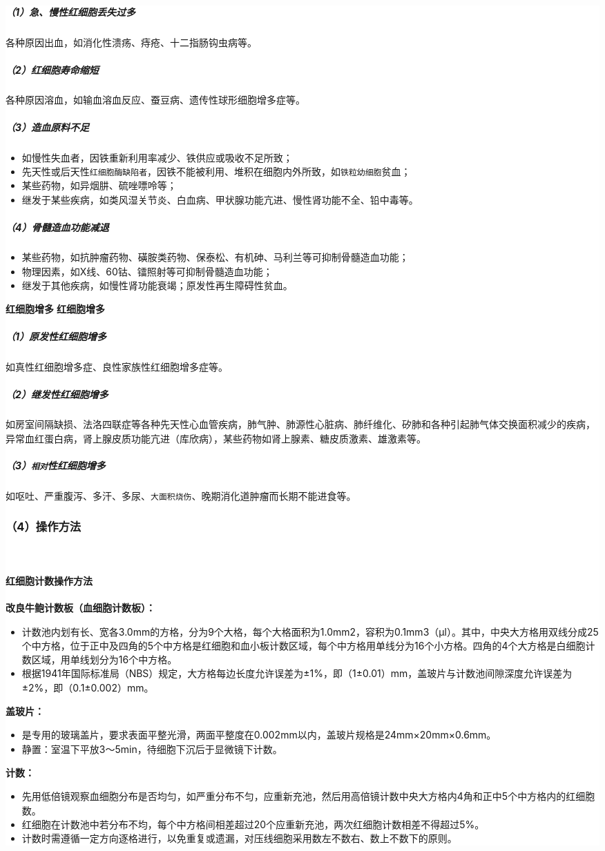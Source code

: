 ##### （1）急、慢性红细胞丢失过多

各种原因出血，如消化性溃疡、痔疮、十二指肠钩虫病等。

##### （2）红细胞寿命缩短

各种原因溶血，如输血溶血反应、蚕豆病、遗传性球形细胞增多症等。

##### （3）造血原料不足

- 如慢性失血者，因铁重新利用率减少、铁供应或吸收不足所致；
- 先天性或后天性`红细胞酶缺陷者`，因铁不能被利用、堆积在细胞内外所致，如`铁粒幼细胞`贫血；
- 某些药物，如异烟肼、硫唑嘌呤等；
- 继发于某些疾病，如类风湿关节炎、白血病、甲状腺功能亢进、慢性肾功能不全、铅中毒等。

##### （4）骨髓造血功能减退

- 某些药物，如抗肿瘤药物、磺胺类药物、保泰松、有机砷、马利兰等可抑制骨髓造血功能；
- 物理因素，如X线、60钴、镭照射等可抑制骨髓造血功能；
- 继发于其他疾病，如慢性肾功能衰竭；原发性再生障碍性贫血。

**红细胞增多**
**红细胞增多**

##### （1）原发性红细胞增多

如真性红细胞增多症、良性家族性红细胞增多症等。

##### （2）继发性红细胞增多

如房室间隔缺损、法洛四联症等各种先天性心血管疾病，肺气肿、肺源性心脏病、肺纤维化、矽肺和各种引起肺气体交换面积减少的疾病，异常血红蛋白病，肾上腺皮质功能亢进（库欣病），某些药物如肾上腺素、糖皮质激素、雄激素等。

##### （3）`相对`性红细胞增多

如呕吐、严重腹泻、多汗、多尿、`大面积烧伤`、晚期消化道肿瘤而长期不能进食等。

### （4）操作方法

<br/>

#### 红细胞计数操作方法

**改良牛鲍计数板（血细胞计数板）：**

- 计数池内划有长、宽各3.0mm的方格，分为9个大格，每个大格面积为1.0mm2，容积为0.1mm3（μl）。其中，中央大方格用双线分成25个中方格，位于正中及四角的5个中方格是红细胞和血小板计数区域，每个中方格用单线分为16个小方格。四角的4个大方格是白细胞计数区域，用单线划分为16个中方格。
- 根据1941年国际标准局（NBS）规定，大方格每边长度允许误差为±1%，即（1±0.01）mm，盖玻片与计数池间隙深度允许误差为±2%，即（0.1±0.002）mm。

**盖玻片：**

- 是专用的玻璃盖片，要求表面平整光滑，两面平整度在0.002mm以内，盖玻片规格是24mm×20mm×0.6mm。
- 静置：室温下平放3～5min，待细胞下沉后于显微镜下计数。

**计数：**

- 先用低倍镜观察血细胞分布是否均匀，如严重分布不匀，应重新充池，然后用高倍镜计数中央大方格内4角和正中5个中方格内的红细胞数。
- 红细胞在计数池中若分布不均，每个中方格间相差超过20个应重新充池，两次红细胞计数相差不得超过5%。
- 计数时需遵循一定方向逐格进行，以免重复或遗漏，对压线细胞采用数左不数右、数上不数下的原则。
